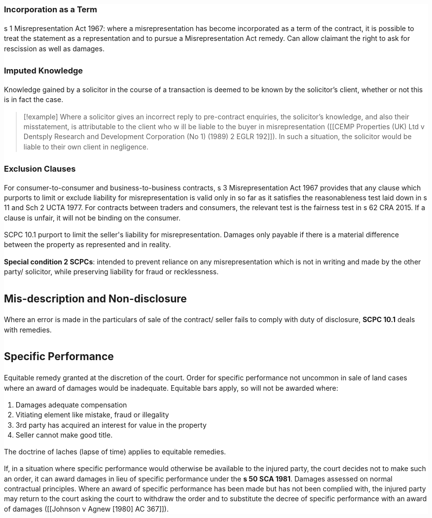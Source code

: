 ### Incorporation as a Term

s 1 Misrepresentation Act 1967: where a misrepresentation has become incorporated as a term of the contract, it is possible to treat the statement as a representation and to pursue a Misrepresentation Act remedy. Can allow claimant the right to ask for rescission as well as damages.

### Imputed Knowledge

Knowledge gained by a solicitor in the course of a transaction is deemed to be known by the solicitor’s client, whether or not this is in fact the case.

> [!example]
> Where a solicitor gives an incorrect reply to pre-contract enquiries, the solicitor’s knowledge, and also their misstatement, is attributable to the client who w ill be liable to the buyer in misrepresentation ([[CEMP Properties (UK) Ltd v Dentsply Research and Development Corporation (No 1) (1989) 2 EGLR 192]]). In such a situation, the solicitor would be liable to their own client in negligence.

### Exclusion Clauses

For consumer-to-consumer and business-to-business contracts, s 3 Misrepresentation Act 1967 provides that any clause which purports to limit or exclude liability for misrepresentation is valid only in so far as it satisfies the reasonableness test laid down in s 11 and Sch 2 UCTA 1977. For contracts between traders and consumers, the relevant test is the fairness test in s 62 CRA 2015. If a clause is unfair, it will not be binding on the consumer.

SCPC 10.1 purport to limit the seller's liability for misrepresentation. Damages only payable if there is a material difference between the property as represented and in reality.

**Special condition 2 SCPCs**: intended to prevent reliance on any misrepresentation which is not in writing and made by the other party/ solicitor, while preserving liability for fraud or recklessness.

## Mis-description and Non-disclosure

Where an error is made in the particulars of sale of the contract/ seller fails to comply with duty of disclosure, **SCPC 10.1** deals with remedies.

## Specific Performance

Equitable remedy granted at the discretion of the court. Order for specific performance not uncommon in sale of land cases where an award of damages would be inadequate. Equitable bars apply, so will not be awarded where:

1. Damages adequate compensation
2. Vitiating element like mistake, fraud or illegality
3. 3rd party has acquired an interest for value in the property
4. Seller cannot make good title.

The doctrine of laches (lapse of time) applies to equitable remedies.

If, in a situation where specific performance would otherwise be available to the injured party, the court decides not to make such an order, it can award damages in lieu of specific performance under the **s 50 SCA 1981**. Damages assessed on normal contractual principles. Where an award of specific performance has been made but has not been complied with, the injured party may return to the court asking the court to withdraw the order and to substitute the decree of specific performance with an award of damages ([[Johnson v Agnew [1980] AC 367]]).
